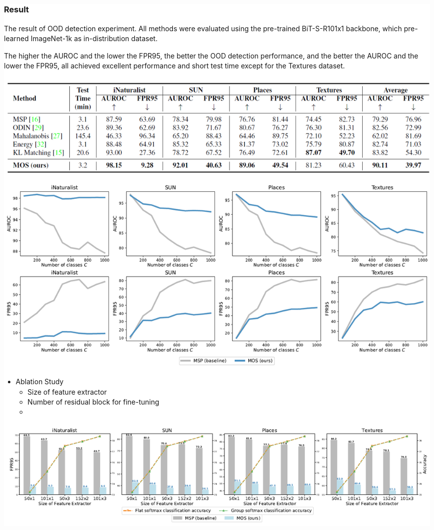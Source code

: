 
### Result

The result of OOD detection experiment. All methods were evaluated using the pre-trained BiT-S-R101x1 backbone, which pre-learned ImageNet-1k as in-distribution dataset.

The higher the AUROC and the lower the FPR95, the better the OOD detection performance, and the better the AUROC and the lower the FPR95, all achieved excellent performance and short test time except for the Textures dataset.

![](../../.gitbook/assets/2022spring/8/table_performance_comparison.png)



![](../../.gitbook/assets/2022spring/8/plot_performance_comparison.png)

* Ablation Study
  * Size of feature extractor
  * Number of residual block for fine-tuning
  * 
![](../../.gitbook/assets/2022spring/8/ablation_effective.png)
